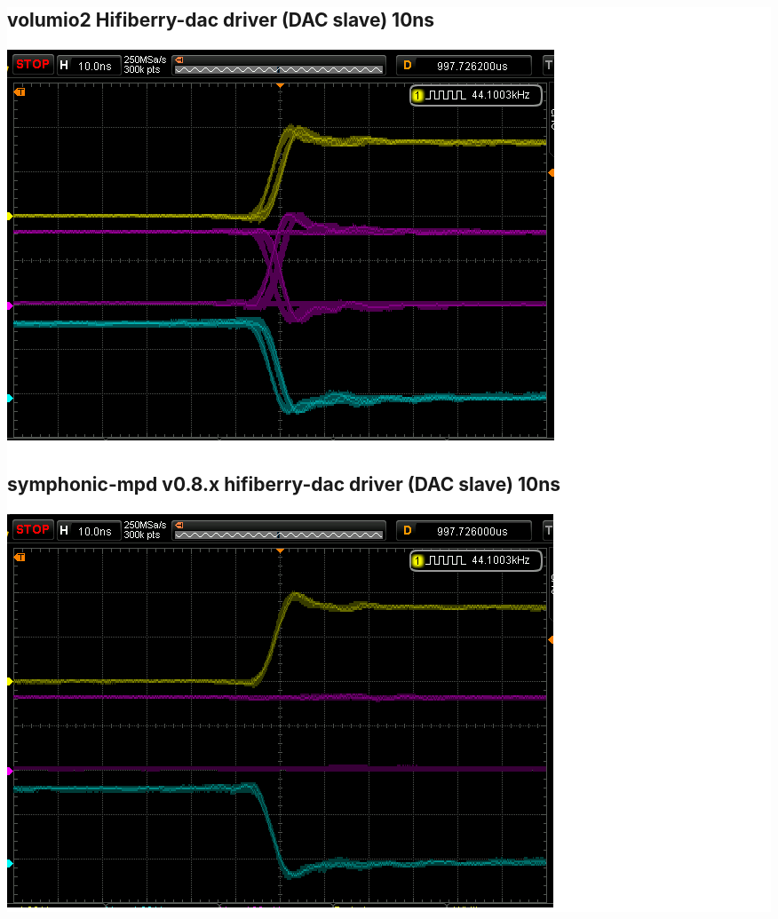 ## volumio2 Hifiberry-dac driver (DAC slave) 10ns

![smpd i2s measure 2](/assets/images/smpd_i2s_measure_02.png)

## symphonic-mpd v0.8.x hifiberry-dac driver (DAC slave) 10ns

![smpd i2s measure 3](/assets/images/smpd_i2s_measure_03.png)
